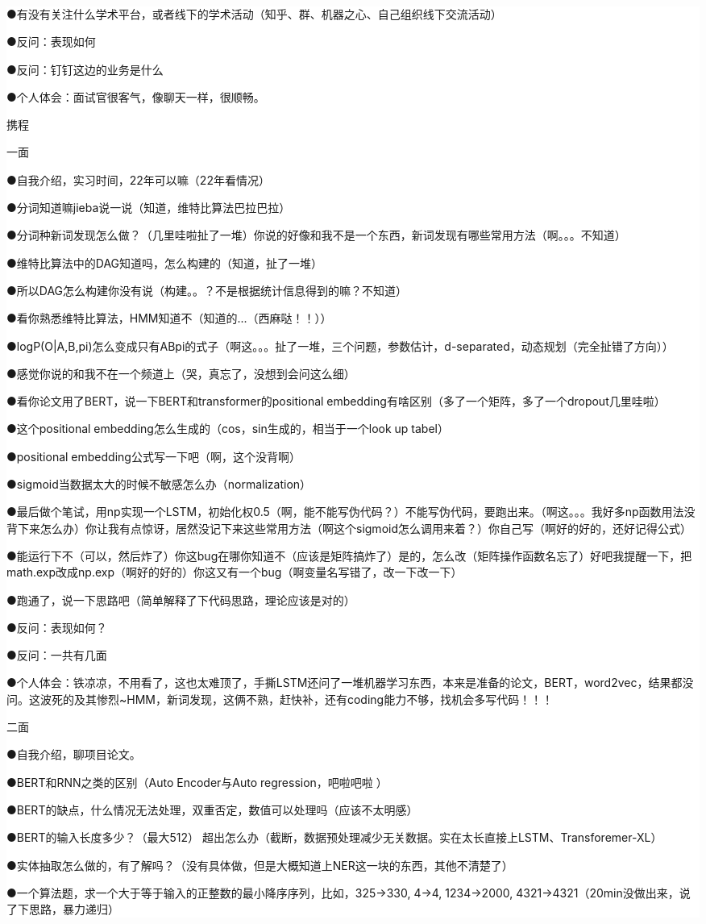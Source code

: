 ●有没有关注什么学术平台，或者线下的学术活动（知乎、群、机器之心、自己组织线下交流活动）

●反问：表现如何

●反问：钉钉这边的业务是什么

●个人体会：面试官很客气，像聊天一样，很顺畅。

携程

一面

●自我介绍，实习时间，22年可以嘛（22年看情况）

●分词知道嘛jieba说一说（知道，维特比算法巴拉巴拉）

●分词种新词发现怎么做？（几里哇啦扯了一堆）你说的好像和我不是一个东西，新词发现有哪些常用方法（啊。。。不知道）

●维特比算法中的DAG知道吗，怎么构建的（知道，扯了一堆）

●所以DAG怎么构建你没有说（构建。。？不是根据统计信息得到的嘛？不知道）

●看你熟悉维特比算法，HMM知道不（知道的...（西麻哒！！））

●logP(O|A,B,pi)怎么变成只有ABpi的式子（啊这。。。扯了一堆，三个问题，参数估计，d-separated，动态规划（完全扯错了方向））

●感觉你说的和我不在一个频道上（哭，真忘了，没想到会问这么细）

●看你论文用了BERT，说一下BERT和transformer的positional embedding有啥区别（多了一个矩阵，多了一个dropout几里哇啦）

●这个positional embedding怎么生成的（cos，sin生成的，相当于一个look up tabel）

●positional embedding公式写一下吧（啊，这个没背啊）

●sigmoid当数据太大的时候不敏感怎么办（normalization）

●最后做个笔试，用np实现一个LSTM，初始化权0.5（啊，能不能写伪代码？）不能写伪代码，要跑出来。（啊这。。。我好多np函数用法没背下来怎么办）你让我有点惊讶，居然没记下来这些常用方法（啊这个sigmoid怎么调用来着？）你自己写（啊好的好的，还好记得公式）

●能运行下不（可以，然后炸了）你这bug在哪你知道不（应该是矩阵搞炸了）是的，怎么改（矩阵操作函数名忘了）好吧我提醒一下，把math.exp改成np.exp（啊好的好的）你这又有一个bug（啊变量名写错了，改一下改一下）

●跑通了，说一下思路吧（简单解释了下代码思路，理论应该是对的）

●反问：表现如何？

●反问：一共有几面

●个人体会：铁凉凉，不用看了，这也太难顶了，手撕LSTM还问了一堆机器学习东西，本来是准备的论文，BERT，word2vec，结果都没问。这波死的及其惨烈~HMM，新词发现，这俩不熟，赶快补，还有coding能力不够，找机会多写代码！！！

二面

●自我介绍，聊项目论文。

●BERT和RNN之类的区别（Auto Encoder与Auto regression，吧啦吧啦 ）

●BERT的缺点，什么情况无法处理，双重否定，数值可以处理吗（应该不太明感）

●BERT的输入长度多少？（最大512） 超出怎么办（截断，数据预处理减少无关数据。实在太长直接上LSTM、Transforemer-XL）

●实体抽取怎么做的，有了解吗？（没有具体做，但是大概知道上NER这一块的东西，其他不清楚了）

●一个算法题，求一个大于等于输入的正整数的最小降序序列，比如，325->330, 4->4, 1234->2000, 4321->4321（20min没做出来，说了下思路，暴力递归）
